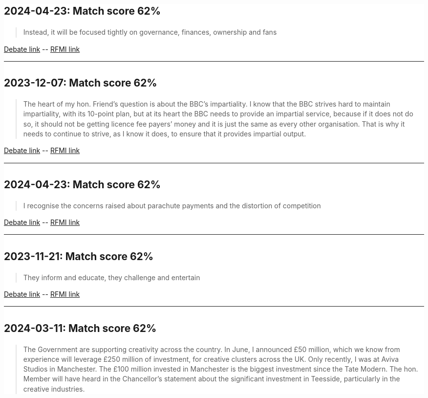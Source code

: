 


## 2024-04-23: Match score 62%

>Instead, it will be focused tightly on governance, finances, ownership and fans

[Debate link](https://www.theyworkforyou.com/debates/?id=2024-04-23a.829.0)  --  [RFMI link](https://www.theyworkforyou.com/mp/25399/register)


---



## 2023-12-07: Match score 62%

>The heart of my hon. Friend’s question is about the BBC’s impartiality. I know that the BBC strives hard to maintain impartiality, with its 10-point plan, but at its heart the BBC needs to provide an impartial service, because if it does not do so, it should not be getting licence fee payers’ money and it is just the  same as every other organisation. That is why it needs to continue to strive, as I know it does, to ensure that it provides impartial output.

[Debate link](https://www.theyworkforyou.com/debates/?id=2023-12-07b.519.5)  --  [RFMI link](https://www.theyworkforyou.com/mp/25399/register)


---



## 2024-04-23: Match score 62%

>I recognise the concerns raised about parachute payments and the distortion of competition

[Debate link](https://www.theyworkforyou.com/debates/?id=2024-04-23a.836.3)  --  [RFMI link](https://www.theyworkforyou.com/mp/25399/register)


---



## 2023-11-21: Match score 62%

>They inform and educate, they challenge and entertain

[Debate link](https://www.theyworkforyou.com/debates/?id=2023-11-21a.228.2)  --  [RFMI link](https://www.theyworkforyou.com/mp/25399/register)


---



## 2024-03-11: Match score 62%

>The Government are supporting creativity across the country. In June, I announced £50 million, which we know from experience will leverage £250 million of investment, for creative clusters across the UK. Only recently, I was at Aviva Studios in Manchester. The £100 million invested in Manchester is the biggest investment since the Tate Modern. The hon. Member will have heard in the Chancellor’s statement about the significant investment in Teesside, particularly in the creative industries.
